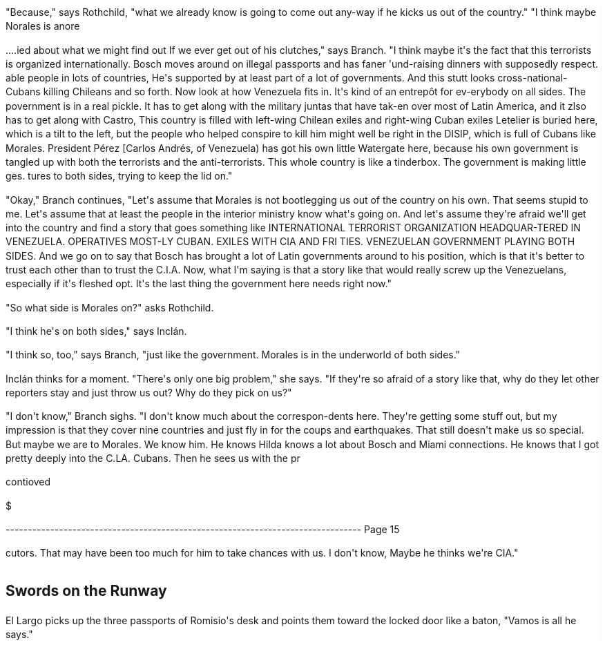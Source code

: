 "Because," says Rothchild, "what we already know is going to come out any-way if he kicks us out of the country." "I think maybe Norales is anore

....ied about what we might find out If we ever get out of his clutches," says Branch. "I think maybe it's the fact that this terrorists is organized internationally. Bosch moves around on illegal passports and has faner 'und-raising dinners with supposedly respect. able people in lots of countries, He's supported by at least part of a lot of governments. And this stutt looks cross-national-Cubans killing Chileans and so forth. Now look at how Venezuela fits in. It's kind of an entrepôt for ev-erybody on all sides. The povernment is in a real pickle. It has to get along with the military juntas that have tak-en over most of Latin America, and it zlso has to get along with Castro, This country is filled with left-wing Chilean exiles and right-wing Cuban exiles Letelier is buried here, which is a tilt to the left, but the people who helped conspire to kill him might well be right in the DISIP, which is full of Cubans like Morales. President Pérez [Carlos Andrés, of Venezuela) has got his own little Watergate here, because his own government is tangled up with both the terrorists and the anti-terrorists. This whole country is like a tinderbox. The government is making little ges. tures to both sides, trying to keep the lid on."

"Okay," Branch continues, "Let's assume that Morales is not bootlegging us out of the country on his own. That seems stupid to me. Let's assume that at least the people in the interior ministry know what's going on. And let's assume they're afraid we'll get into the country and find a story that goes something like INTERNATIONAL TERRORIST ORGANIZATION HEADQUAR-TERED IN VENEZUELA. OPERATIVES MOST-LY CUBAN. EXILES WITH CIA AND FRI TIES. VENEZUELAN GOVERNMENT PLAYING BOTH SIDES. And we go on to say that Bosch has brought a lot of Latin governments around to his position, which is that it's better to trust each other than to trust the C.I.A. Now, what I'm saying is that a story like that would really screw up the Venezuelans, especially if it's fleshed opt. It's the last thing the government here needs right now."

"So what side is Morales on?" asks Rothchild.

"I think he's on both sides," says Inclán.

"I think so, too," says Branch, "just like the government. Morales is in the underworld of both sides."

Inclán thinks for a moment. "There's only one big problem," she says. "If they're so afraid of a story like that, why do they let other reporters stay and just throw us out? Why do they pick on us?"

"I don't know," Branch sighs. "I don't know much about the correspon-dents here. They're getting some stuff out, but my impression is that they cover nine countries and just fly in for the coups and earthquakes. That still doesn't make us so special. But maybe we are to Morales. We know him. He knows Hilda knows a lot about Bosch and Miami connections. He knows that I got pretty deeply into the C.LA. Cubans. Then he sees us with the pr

contioved

$


-------------------------------------------------------------------------------- Page 15

cutors. That may have been too much for him to take chances with us. I don't know, Maybe he thinks we're CIA."

## Swords on the Runway

El Largo picks up the three passports of Romisio's desk and points them toward the locked door like a baton, "Vamos is all he says."
